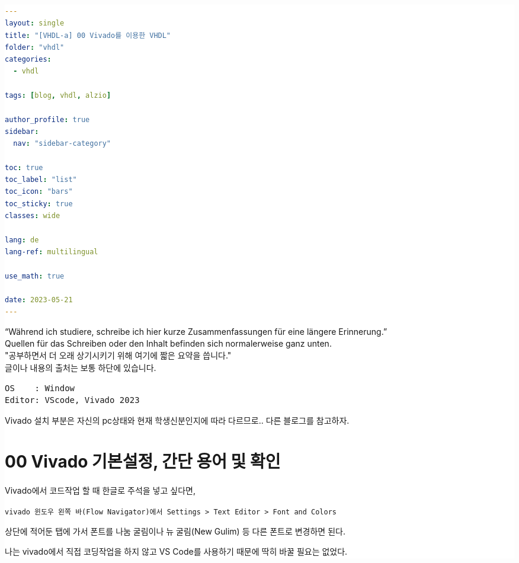 ```yaml
---
layout: single
title: "[VHDL-a] 00 Vivado를 이용한 VHDL"
folder: "vhdl"
categories:
  - vhdl

tags: [blog, vhdl, alzio]

author_profile: true
sidebar:
  nav: "sidebar-category"

toc: true
toc_label: "list"
toc_icon: "bars"
toc_sticky: true
classes: wide

lang: de
lang-ref: multilingual

use_math: true

date: 2023-05-21
---
```


<div class="notice">
“Während ich studiere, schreibe ich hier kurze Zusammenfassungen für eine längere Erinnerung.”<br>
Quellen für das Schreiben oder den Inhalt befinden sich normalerweise ganz unten.<br>
"공부하면서 더 오래 상기시키기 위해 여기에 짧은 요약을 씁니다."<br>
글이나 내용의 출처는 보통 하단에 있습니다.<br>

<pre>
OS    : Window
Editor: VScode, Vivado 2023</pre>
</div>

<div class="notice--warning">
Vivado 설치 부분은 자신의 pc상태와 현재 학생신분인지에 따라 다르므로.. 다른 블로그를 참고하자.
</div>

# 00 Vivado 기본설정, 간단 용어 및 확인

Vivado에서 코드작업 할 때 한글로 주석을 넣고 싶다면,

`vivado 윈도우 왼쪽 바(Flow Navigator)에서 Settings > Text Editor > Font and Colors`

상단에 적어둔 탭에 가서 폰트를 나눔 굴림이나 뉴 굴림(New Gulim) 등 다른 폰트로 변경하면 된다.

나는 vivado에서 직접 코딩작업을 하지 않고 VS Code를 사용하기 때문에 딱히 바꿀 필요는 없었다.
